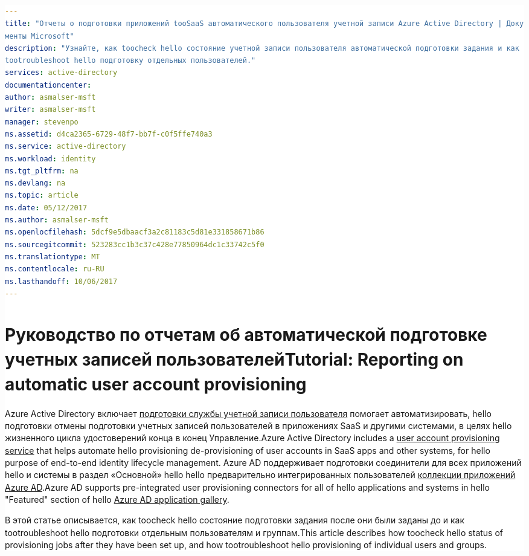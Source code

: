 ```yaml
---
title: "Отчеты о подготовки приложений tooSaaS автоматического пользователя учетной записи Azure Active Directory | Документы Microsoft"
description: "Узнайте, как toocheck hello состояние учетной записи пользователя автоматической подготовки задания и как tootroubleshoot hello подготовку отдельных пользователей."
services: active-directory
documentationcenter: 
author: asmalser-msft
writer: asmalser-msft
manager: stevenpo
ms.assetid: d4ca2365-6729-48f7-bb7f-c0f5ffe740a3
ms.service: active-directory
ms.workload: identity
ms.tgt_pltfrm: na
ms.devlang: na
ms.topic: article
ms.date: 05/12/2017
ms.author: asmalser-msft
ms.openlocfilehash: 5dcf9e5dbaacf3a2c81183c5d81e331858671b86
ms.sourcegitcommit: 523283cc1b3c37c428e77850964dc1c33742c5f0
ms.translationtype: MT
ms.contentlocale: ru-RU
ms.lasthandoff: 10/06/2017
---
```

# <a name="tutorial-reporting-on-automatic-user-account-provisioning"></a><span data-ttu-id="19c53-103">Руководство по отчетам об автоматической подготовке учетных записей пользователей</span><span class="sxs-lookup"><span data-stu-id="19c53-103">Tutorial: Reporting on automatic user account provisioning</span></span>


<span data-ttu-id="19c53-104">Azure Active Directory включает [подготовки службы учетной записи пользователя](active-directory-saas-app-provisioning.md) помогает автоматизировать, hello подготовки отмены подготовки учетных записей пользователей в приложениях SaaS и другими системами, в целях hello жизненного цикла удостоверений конца в конец Управление.</span><span class="sxs-lookup"><span data-stu-id="19c53-104">Azure Active Directory includes a [user account provisioning service](active-directory-saas-app-provisioning.md) that helps automate hello provisioning de-provisioning of user accounts in SaaS apps and other systems, for hello purpose of end-to-end identity lifecycle management.</span></span> <span data-ttu-id="19c53-105">Azure AD поддерживает подготовки соединители для всех приложений hello и системы в раздел «Основной» hello hello предварительно интегрированных пользователей [коллекции приложений Azure AD](https://azuremarketplace.microsoft.com/en-us/marketplace/apps/category/azure-active-directory-apps?page=1&subcategories=featured).</span><span class="sxs-lookup"><span data-stu-id="19c53-105">Azure AD supports pre-integrated user provisioning connectors for all of hello applications and systems in hello "Featured" section of hello [Azure AD application gallery](https://azuremarketplace.microsoft.com/en-us/marketplace/apps/category/azure-active-directory-apps?page=1&subcategories=featured).</span></span>

<span data-ttu-id="19c53-106">В этой статье описывается, как toocheck hello состояние подготовки задания после они были заданы до и как tootroubleshoot hello подготовки отдельным пользователям и группам.</span><span class="sxs-lookup"><span data-stu-id="19c53-106">This article describes how toocheck hello status of provisioning jobs after they have been set up, and how tootroubleshoot hello provisioning of individual users and groups.</span></span>
